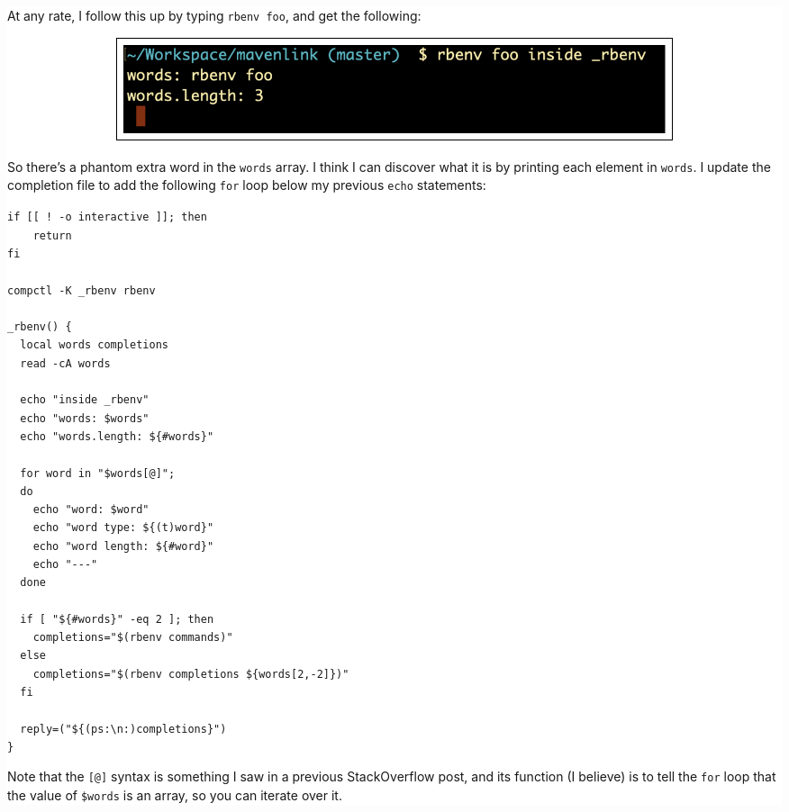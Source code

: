 At any rate, I follow this up by typing `rbenv foo`, and get the following:

<p style="text-align: center">
  <img src="/assets/images/results-of-tab-complete-attempt-1225pm.png" width="70%" style="border: 1px solid black; padding: 0.5em" alt="results of tab complete attempt">
</p>

So there’s a phantom extra word in the `words` array.  I think I can discover what it is by printing each element in `words`.  I update the completion file to add the following `for` loop below my previous `echo` statements:

```
if [[ ! -o interactive ]]; then
    return
fi

compctl -K _rbenv rbenv

_rbenv() {
  local words completions
  read -cA words

  echo "inside _rbenv"
  echo "words: $words"
  echo "words.length: ${#words}"

  for word in "$words[@]";
  do
    echo "word: $word"
    echo "word type: ${(t)word}"
    echo "word length: ${#word}"
    echo "---"
  done

  if [ "${#words}" -eq 2 ]; then
    completions="$(rbenv commands)"
  else
    completions="$(rbenv completions ${words[2,-2]})"
  fi

  reply=("${(ps:\n:)completions}")
}
```

Note that the `[@]` syntax is something I saw in a previous StackOverflow post, and its function (I believe) is to tell the `for` loop that the value of `$words` is an array, so you can iterate over it.
